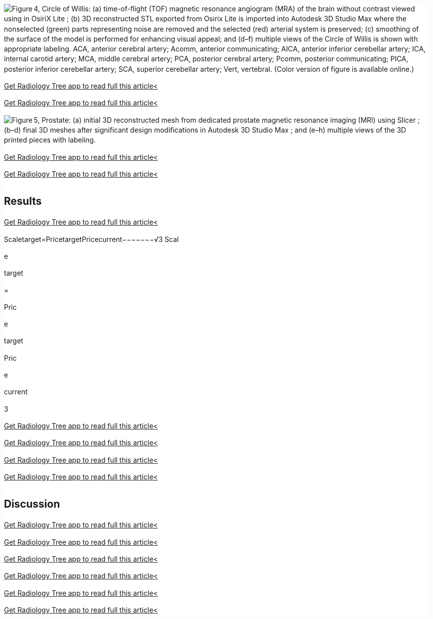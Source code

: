 ![Figure 4, Circle of Willis: (a) time-of-flight (TOF) magnetic resonance angiogram (MRA) of the brain without contrast viewed using in OsiriX Lite ; (b) 3D reconstructed STL exported from Osirix Lite is imported into Autodesk 3D Studio Max where the nonselected (green) parts representing noise are removed and the selected (red) arterial system is preserved; (c) smoothing of the surface of the model is performed for enhancing visual appeal; and (d–f) multiple views of the Circle of Willis is shown with appropriate labeling. ACA, anterior cerebral artery; Acomm, anterior communicating; AICA, anterior inferior cerebellar artery; ICA, internal carotid artery; MCA, middle cerebral artery; PCA, posterior cerebral artery; Pcomm, posterior communicating; PICA, posterior inferior cerebellar artery; SCA, superior cerebellar artery; Vert, vertebral. (Color version of figure is available online.)](https://storage.googleapis.com/dl.dentistrykey.com/clinical/UnderstandingSpatiallyComplexSegmentalandBranchAnatomyUsing3DPrinting/3_1s20S1076633216300824.jpg)

[Get Radiology Tree app to read full this article<](https://clinicalpub.com/app)

[Get Radiology Tree app to read full this article<](https://clinicalpub.com/app)

![Figure 5, Prostate: (a) initial 3D reconstructed mesh from dedicated prostate magnetic resonance imaging (MRI) using Slicer ; (b–d) final 3D meshes after significant design modifications in Autodesk 3D Studio Max ; and (e–h) multiple views of the 3D printed pieces with labeling.](https://storage.googleapis.com/dl.dentistrykey.com/clinical/UnderstandingSpatiallyComplexSegmentalandBranchAnatomyUsing3DPrinting/4_1s20S1076633216300824.jpg)

[Get Radiology Tree app to read full this article<](https://clinicalpub.com/app)

[Get Radiology Tree app to read full this article<](https://clinicalpub.com/app)

## Results

[Get Radiology Tree app to read full this article<](https://clinicalpub.com/app)

Scaletarget=PricetargetPricecurrent−−−−−−−√3
Scal

e

target

=

Pric

e

target

Pric

e

current

3


[Get Radiology Tree app to read full this article<](https://clinicalpub.com/app)

[Get Radiology Tree app to read full this article<](https://clinicalpub.com/app)

[Get Radiology Tree app to read full this article<](https://clinicalpub.com/app)

[Get Radiology Tree app to read full this article<](https://clinicalpub.com/app)

## Discussion

[Get Radiology Tree app to read full this article<](https://clinicalpub.com/app)

[Get Radiology Tree app to read full this article<](https://clinicalpub.com/app)

[Get Radiology Tree app to read full this article<](https://clinicalpub.com/app)

[Get Radiology Tree app to read full this article<](https://clinicalpub.com/app)

[Get Radiology Tree app to read full this article<](https://clinicalpub.com/app)

[Get Radiology Tree app to read full this article<](https://clinicalpub.com/app)
